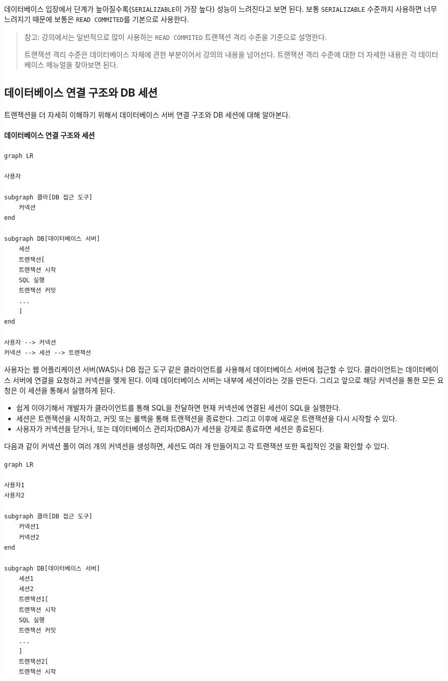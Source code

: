 데이터베이스 입장에서 단계가 높아질수록(`SERIALIZABLE`이 가장 높다) 성능이 느려진다고 보면 된다. 보통 `SERIALIZABLE` 수준까지 사용하면 너무 느려지기 때문에 보통은 `READ COMMITED`를 기본으로 사용한다.

> 참고: 강의에서는 일반적으로 많이 사용하는 `READ COMMITED` 트랜잭션 격리 수준을 기준으로 설명한다.
> 
> 트랜잭션 격리 수준은 데이터베이스 자체에 관한 부분이어서 강의의 내용을 넘어선다. 트랜잭션 격리 수준에 대한 더 자세한 내용은 각 데이터베이스 메뉴얼을 찾아보면 된다.

## 데이터베이스 연결 구조와 DB 세션
트랜잭션을 더 자세히 이해하기 위해서 데이터베이스 서버 연결 구조와 DB 세션에 대해 알아본다.

#### 데이터베이스 연결 구조와 세션

```mermaid
graph LR

사용자

subgraph 클라[DB 접근 도구]
	커넥션
end

subgraph DB[데이터베이스 서버]
	세션
	트랜잭션[
	트랜잭션 시작
	SQL 실행
	트랜잭션 커밋
	...
	]
end

사용자 --> 커넥션
커넥션 --> 세션 --> 트랜잭션
```

사용자는 웹 어플리케이션 서버(WAS)나 DB 접근 도구 같은 클라이언트를 사용해서 데이터베이스 서버에 접근할 수 있다. 클라이언트는 데이터베이스 서버에 연결을 요청하고 커넥션을 맺게 된다. 이때 데이터베이스 서버는 내부에 세션이라는 것을 만든다. 그리고 앞으로 해당 커넥션을 통한 모든 요청은 이 세션을 통해서 실행하게 된다.

- 쉽게 이야기해서 개발자가 클라이언트를 통해 SQL을 전달하면 현재 커넥션에 연결된 세션이 SQL을 실행한다.
- 세션은 트랜잭션을 시작하고, 커밋 또는 롤백을 통해 트랜잭션을 종료한다. 그리고 이후에 새로운 트랜잭션을 다시 시작할 수 있다.
- 사용자가 커넥션을 닫거나, 또는 데이터베이스 관리자(DBA)가 세션을 강제로 종료하면 세션은 종료된다.

다음과 같이 커넥션 풀이 여러 개의 커넥션을 생성하면, 세션도 여러 개 만들어지고 각 트랜잭션 또한 독립적인 것을 확인할 수 있다.

```mermaid
graph LR

사용자1
사용자2

subgraph 클라[DB 접근 도구]
	커넥션1
	커넥션2
end

subgraph DB[데이터베이스 서버]
	세션1
	세션2
	트랜잭션1[
	트랜잭션 시작
	SQL 실행
	트랜잭션 커밋
	...
	]
	트랜잭션2[
	트랜잭션 시작
```